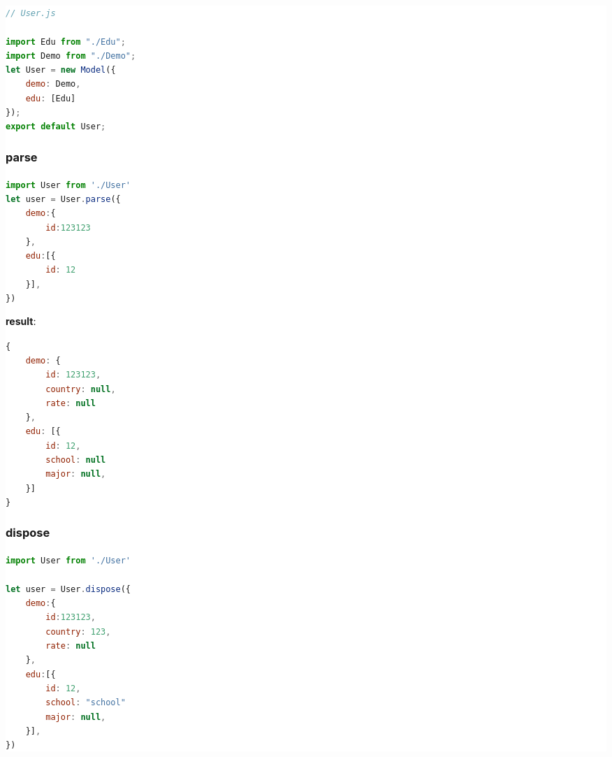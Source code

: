 ```javascript
// User.js

import Edu from "./Edu";
import Demo from "./Demo";
let User = new Model({
    demo: Demo,
    edu: [Edu]
});
export default User;

```

### parse
```javascript
import User from './User'
let user = User.parse({
    demo:{
        id:123123
    },
    edu:[{
        id: 12
    }],
})
```

**result**:
```javascript
{   
    demo: {
        id: 123123,
        country: null,
        rate: null
    },
    edu: [{
        id: 12,
        school: null
        major: null,
    }]
}
```

### dispose

``` javascript
import User from './User'

let user = User.dispose({
    demo:{
        id:123123,
        country: 123,
        rate: null
    },
    edu:[{
        id: 12,
        school: "school"
        major: null,
    }],
})
```
